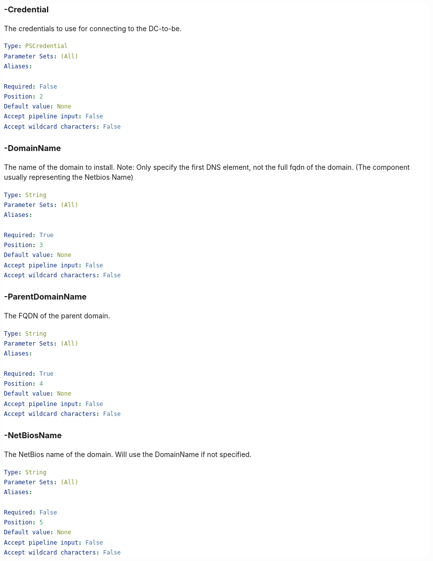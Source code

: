 ### -Credential
The credentials to use for connecting to the DC-to-be.

```yaml
Type: PSCredential
Parameter Sets: (All)
Aliases:

Required: False
Position: 2
Default value: None
Accept pipeline input: False
Accept wildcard characters: False
```

### -DomainName
The name of the domain to install.
Note: Only specify the first DNS element, not the full fqdn of the domain.
(The component usually representing the Netbios Name)

```yaml
Type: String
Parameter Sets: (All)
Aliases:

Required: True
Position: 3
Default value: None
Accept pipeline input: False
Accept wildcard characters: False
```

### -ParentDomainName
The FQDN of the parent domain.

```yaml
Type: String
Parameter Sets: (All)
Aliases:

Required: True
Position: 4
Default value: None
Accept pipeline input: False
Accept wildcard characters: False
```

### -NetBiosName
The NetBios name of the domain.
Will use the DomainName if not specified.

```yaml
Type: String
Parameter Sets: (All)
Aliases:

Required: False
Position: 5
Default value: None
Accept pipeline input: False
Accept wildcard characters: False
```
